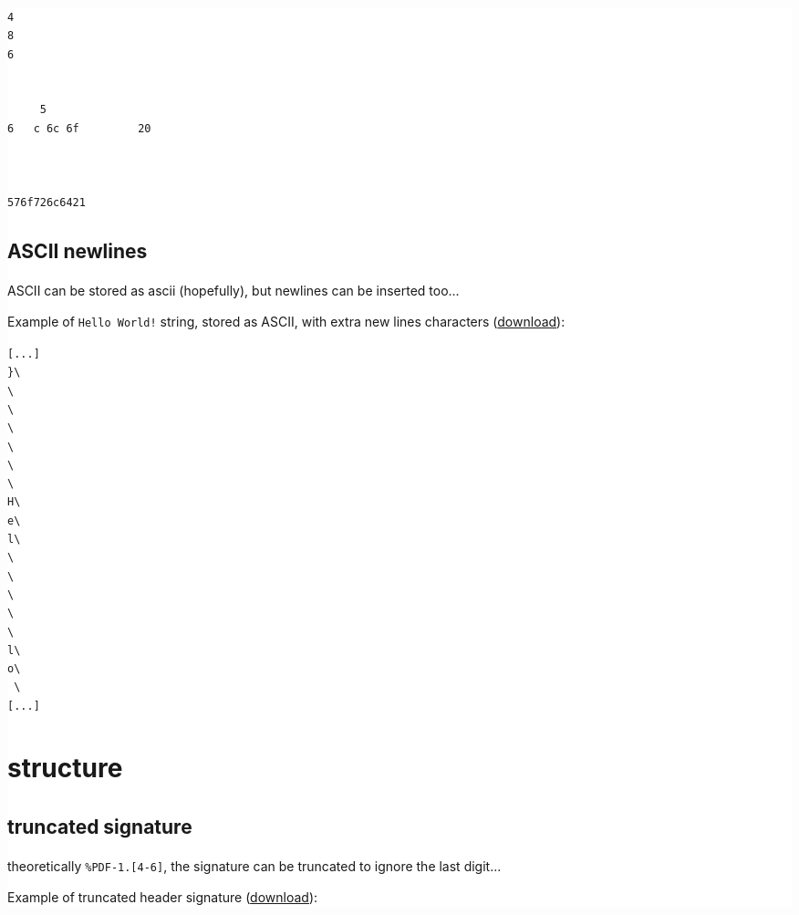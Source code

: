 ```
4
8
6


     5
6	c 6c 6f 		20



576f726c6421
```


## ASCII newlines
ASCII can be stored as ascii (hopefully), but newlines can be inserted too...

 Example of `Hello World!` string, stored as ASCII, with extra new lines characters ([download](http://corkami.googlecode.com/svn-history/r480/trunk/misc/pdf/encode-newline.pdf)):

```
[...]
}\
\
\
\
\
\
\
H\
e\
l\
\
\
\
\
\
l\
o\
 \
[...]
```


# structure
## truncated signature
theoretically `%PDF-1.[4-6]`, the signature can be truncated to ignore the last digit...

 Example of truncated header signature ([download](http://corkami.googlecode.com/svn-history/r480/trunk/misc/pdf/signature-shorter.pdf)):
